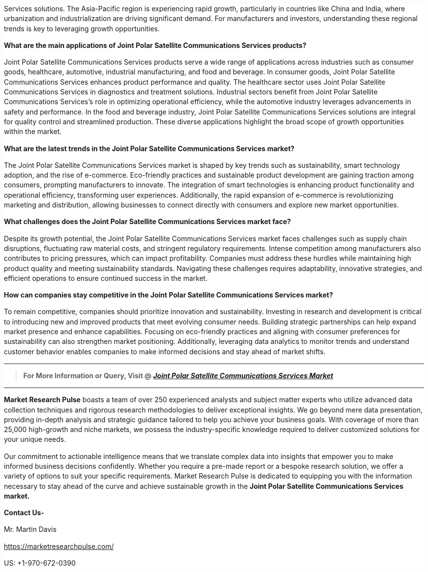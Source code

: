 Services solutions. The Asia-Pacific region is experiencing rapid growth, particularly in countries like China and India, where urbanization and industrialization are driving significant demand. For manufacturers and investors, understanding these regional trends is key to leveraging growth opportunities.</p><p><strong>What are the main applications of Joint Polar Satellite Communications Services products?</strong></p><p>Joint Polar Satellite Communications Services products serve a wide range of applications across industries such as consumer goods, healthcare, automotive, industrial manufacturing, and food and beverage. In consumer goods, Joint Polar Satellite Communications Services enhances product performance and quality. The healthcare sector uses Joint Polar Satellite Communications Services in diagnostics and treatment solutions. Industrial sectors benefit from Joint Polar Satellite Communications Services&rsquo;s role in optimizing operational efficiency, while the automotive industry leverages advancements in safety and performance. In the food and beverage industry, Joint Polar Satellite Communications Services solutions are integral for quality control and streamlined production. These diverse applications highlight the broad scope of growth opportunities within the market.</p><p><strong>What are the latest trends in the Joint Polar Satellite Communications Services market?</strong></p><p>The Joint Polar Satellite Communications Services market is shaped by key trends such as sustainability, smart technology adoption, and the rise of e-commerce. Eco-friendly practices and sustainable product development are gaining traction among consumers, prompting manufacturers to innovate. The integration of smart technologies is enhancing product functionality and operational efficiency, transforming user experiences. Additionally, the rapid expansion of e-commerce is revolutionizing marketing and distribution, allowing businesses to connect directly with consumers and explore new market opportunities.</p><p><strong>What challenges does the Joint Polar Satellite Communications Services market face?</strong></p><p>Despite its growth potential, the Joint Polar Satellite Communications Services market faces challenges such as supply chain disruptions, fluctuating raw material costs, and stringent regulatory requirements. Intense competition among manufacturers also contributes to pricing pressures, which can impact profitability. Companies must address these hurdles while maintaining high product quality and meeting sustainability standards. Navigating these challenges requires adaptability, innovative strategies, and efficient operations to ensure continued success in the market.</p><p><strong>How can companies stay competitive in the Joint Polar Satellite Communications Services market?</strong></p><p>To remain competitive, companies should prioritize innovation and sustainability. Investing in research and development is critical to introducing new and improved products that meet evolving consumer needs. Building strategic partnerships can help expand market presence and enhance capabilities. Focusing on eco-friendly practices and aligning with consumer preferences for sustainability can also strengthen market positioning. Additionally, leveraging data analytics to monitor trends and understand customer behavior enables companies to make informed decisions and stay ahead of market shifts.</p><hr /><blockquote><p><strong>For More Information or Query, Visit @&nbsp;<em><a href="https://marketresearchpulse.com/report/146402/joint-polar-satellite-communications-services-market?utm_source=Linkedin&utm_medium=021">Joint Polar Satellite Communications Services Market</a></em></strong></p></blockquote><hr /><p><strong>Market Research Pulse</strong> boasts a team of over 250 experienced analysts and subject matter experts who utilize advanced data collection techniques and rigorous research methodologies to deliver exceptional insights. We go beyond mere data presentation, providing in-depth analysis and strategic guidance tailored to help you achieve your business goals. With coverage of more than 25,000 high-growth and niche markets, we possess the industry-specific knowledge required to deliver customized solutions for your unique needs.</p><p>Our commitment to actionable intelligence means that we translate complex data into insights that empower you to make informed business decisions confidently. Whether you require a pre-made report or a bespoke research solution, we offer a variety of options to suit your specific requirements. Market Research Pulse is dedicated to equipping you with the information necessary to stay ahead of the curve and achieve sustainable growth in the <strong>Joint Polar Satellite Communications Services market.</strong></p><p><strong>Contact Us-</strong></p><p>Mr. Martin Davis</p><p>https://marketresearchpulse.com/</p><p>US: +1-970-672-0390</p>
